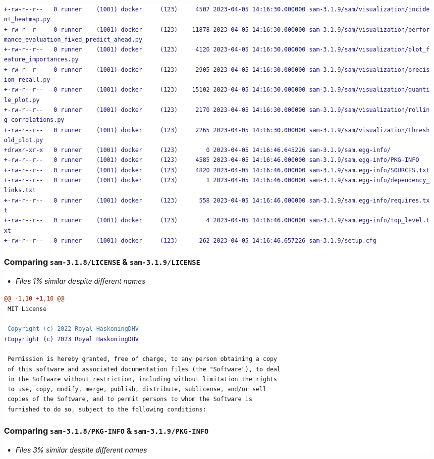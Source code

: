 ```diff
+-rw-r--r--   0 runner    (1001) docker     (123)     4507 2023-04-05 14:16:30.000000 sam-3.1.9/sam/visualization/incident_heatmap.py
+-rw-r--r--   0 runner    (1001) docker     (123)    11878 2023-04-05 14:16:30.000000 sam-3.1.9/sam/visualization/performance_evaluation_fixed_predict_ahead.py
+-rw-r--r--   0 runner    (1001) docker     (123)     4120 2023-04-05 14:16:30.000000 sam-3.1.9/sam/visualization/plot_feature_importances.py
+-rw-r--r--   0 runner    (1001) docker     (123)     2905 2023-04-05 14:16:30.000000 sam-3.1.9/sam/visualization/precision_recall.py
+-rw-r--r--   0 runner    (1001) docker     (123)    15102 2023-04-05 14:16:30.000000 sam-3.1.9/sam/visualization/quantile_plot.py
+-rw-r--r--   0 runner    (1001) docker     (123)     2170 2023-04-05 14:16:30.000000 sam-3.1.9/sam/visualization/rolling_correlations.py
+-rw-r--r--   0 runner    (1001) docker     (123)     2265 2023-04-05 14:16:30.000000 sam-3.1.9/sam/visualization/threshold_plot.py
+drwxr-xr-x   0 runner    (1001) docker     (123)        0 2023-04-05 14:16:46.645226 sam-3.1.9/sam.egg-info/
+-rw-r--r--   0 runner    (1001) docker     (123)     4585 2023-04-05 14:16:46.000000 sam-3.1.9/sam.egg-info/PKG-INFO
+-rw-r--r--   0 runner    (1001) docker     (123)     4820 2023-04-05 14:16:46.000000 sam-3.1.9/sam.egg-info/SOURCES.txt
+-rw-r--r--   0 runner    (1001) docker     (123)        1 2023-04-05 14:16:46.000000 sam-3.1.9/sam.egg-info/dependency_links.txt
+-rw-r--r--   0 runner    (1001) docker     (123)      558 2023-04-05 14:16:46.000000 sam-3.1.9/sam.egg-info/requires.txt
+-rw-r--r--   0 runner    (1001) docker     (123)        4 2023-04-05 14:16:46.000000 sam-3.1.9/sam.egg-info/top_level.txt
+-rw-r--r--   0 runner    (1001) docker     (123)      262 2023-04-05 14:16:46.657226 sam-3.1.9/setup.cfg
```

### Comparing `sam-3.1.8/LICENSE` & `sam-3.1.9/LICENSE`

 * *Files 1% similar despite different names*

```diff
@@ -1,10 +1,10 @@
 MIT License
 
-Copyright (c) 2022 Royal HaskoningDHV
+Copyright (c) 2023 Royal HaskoningDHV
 
 Permission is hereby granted, free of charge, to any person obtaining a copy
 of this software and associated documentation files (the "Software"), to deal
 in the Software without restriction, including without limitation the rights
 to use, copy, modify, merge, publish, distribute, sublicense, and/or sell
 copies of the Software, and to permit persons to whom the Software is
 furnished to do so, subject to the following conditions:
```

### Comparing `sam-3.1.8/PKG-INFO` & `sam-3.1.9/PKG-INFO`

 * *Files 3% similar despite different names*
